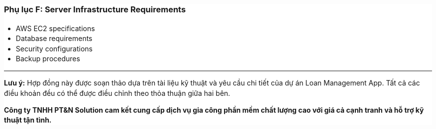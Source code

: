 ### Phụ lục F: Server Infrastructure Requirements
- AWS EC2 specifications
- Database requirements
- Security configurations
- Backup procedures

---

**Lưu ý:** Hợp đồng này được soạn thảo dựa trên tài liệu kỹ thuật và yêu cầu chi tiết của dự án Loan Management App. Tất cả các điều khoản đều có thể được điều chỉnh theo thỏa thuận giữa hai bên.

**Công ty TNHH PT&N Solution cam kết cung cấp dịch vụ gia công phần mềm chất lượng cao với giá cả cạnh tranh và hỗ trợ kỹ thuật tận tình.**

